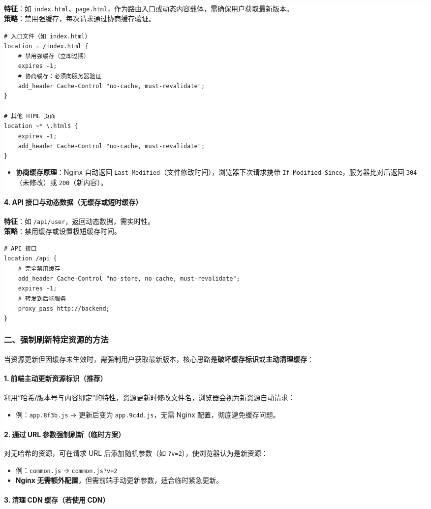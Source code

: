**特征**：如 `index.html`、`page.html`，作为路由入口或动态内容载体，需确保用户获取最新版本。  
**策略**：禁用强缓存，每次请求通过协商缓存验证。

```nginx
# 入口文件（如 index.html）
location = /index.html {
    # 禁用强缓存（立即过期）
    expires -1;
    # 协商缓存：必须向服务器验证
    add_header Cache-Control "no-cache, must-revalidate";
}

# 其他 HTML 页面
location ~* \.html$ {
    expires -1;
    add_header Cache-Control "no-cache, must-revalidate";
}
```

- **协商缓存原理**：Nginx 自动返回 `Last-Modified`（文件修改时间），浏览器下次请求携带 `If-Modified-Since`，服务器比对后返回 `304`（未修改）或 `200`（新内容）。

#### 4. API 接口与动态数据（无缓存或短时缓存）

**特征**：如 `/api/user`，返回动态数据，需实时性。  
**策略**：禁用缓存或设置极短缓存时间。

```nginx
# API 接口
location /api {
    # 完全禁用缓存
    add_header Cache-Control "no-store, no-cache, must-revalidate";
    expires -1;
    # 转发到后端服务
    proxy_pass http://backend;
}
```

### 二、强制刷新特定资源的方法

当资源更新但因缓存未生效时，需强制用户获取最新版本，核心思路是**破坏缓存标识**或**主动清理缓存**：

#### 1. 前端主动更新资源标识（推荐）

利用“哈希/版本号与内容绑定”的特性，资源更新时修改文件名，浏览器会视为新资源自动请求：

- 例：`app.8f3b.js` → 更新后变为 `app.9c4d.js`，无需 Nginx 配置，彻底避免缓存问题。

#### 2. 通过 URL 参数强制刷新（临时方案）

对无哈希的资源，可在请求 URL 后添加随机参数（如 `?v=2`），使浏览器认为是新资源：

- 例：`common.js` → `common.js?v=2`
- **Nginx 无需额外配置**，但需前端手动更新参数，适合临时紧急更新。

#### 3. 清理 CDN 缓存（若使用 CDN）
